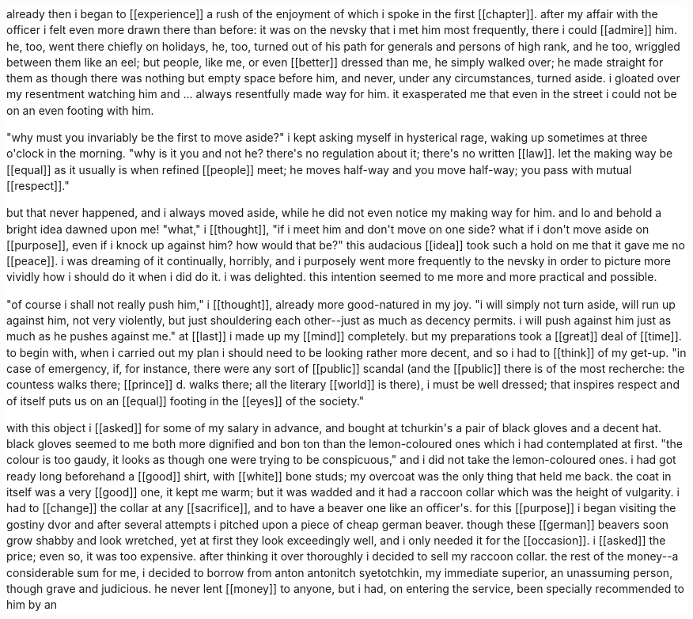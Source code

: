 already then i began to [[experience]] a rush of the enjoyment of which i
spoke in the first [[chapter]].  after my affair with the officer i felt
even more drawn there than before: it was on the nevsky that i met him
most frequently, there i could [[admire]] him.  he, too, went there chiefly
on holidays, he, too, turned out of his path for generals and persons
of high rank, and he too, wriggled between them like an eel; but
people, like me, or even [[better]] dressed than me, he simply walked over;
he made straight for them as though there was nothing but empty space
before him, and never, under any circumstances, turned aside.  i
gloated over my resentment watching him and ... always resentfully made
way for him.  it exasperated me that even in the street i could not be
on an even footing with him.

"why must you invariably be the first to move aside?" i kept asking
myself in hysterical rage, waking up sometimes at three o'clock in the
morning.  "why is it you and not he?  there's no regulation about it;
there's no written [[law]].  let the making way be [[equal]] as it usually is
when refined [[people]] meet; he moves half-way and you move half-way; you
pass with mutual [[respect]]."

but that never happened, and i always moved aside, while he did not
even notice my making way for him.  and lo and behold a bright idea
dawned upon me!  "what," i [[thought]], "if i meet him and don't move on
one side?  what if i don't move aside on [[purpose]], even if i knock up
against him?  how would that be?" this audacious [[idea]] took such a hold
on me that it gave me no [[peace]].  i was dreaming of it continually,
horribly, and i purposely went more frequently to the nevsky in order
to picture more vividly how i should do it when i did do it.  i was
delighted.  this intention seemed to me more and more practical and
possible.

"of course i shall not really push him," i [[thought]], already more
good-natured in my joy.  "i will simply not turn aside, will run up
against him, not very violently, but just shouldering each other--just
as much as decency permits.  i will push against him just as much as he
pushes against me."  at [[last]] i made up my [[mind]] completely.  but my
preparations took a [[great]] deal of [[time]].  to begin with, when i carried
out my plan i should need to be looking rather more decent, and so i
had to [[think]] of my get-up.  "in case of emergency, if, for instance,
there were any sort of [[public]] scandal (and the [[public]] there is of the
most recherche: the countess walks there; [[prince]] d. walks there; all
the literary [[world]] is there), i must be well dressed; that inspires
respect and of itself puts us on an [[equal]] footing in the [[eyes]] of the
society."

with this object i [[asked]] for some of my salary in advance, and bought
at tchurkin's a pair of black gloves and a decent hat.  black gloves
seemed to me both more dignified and bon ton than the lemon-coloured
ones which i had contemplated at first.  "the colour is too gaudy, it
looks as though one were trying to be conspicuous," and i did not take
the lemon-coloured ones.  i had got ready long beforehand a [[good]] shirt,
with [[white]] bone studs; my overcoat was the only thing that held me
back.  the coat in itself was a very [[good]] one, it kept me warm; but it
was wadded and it had a raccoon collar which was the height of
vulgarity.  i had to [[change]] the collar at any [[sacrifice]], and to have a
beaver one like an officer's.  for this [[purpose]] i began visiting the
gostiny dvor and after several attempts i pitched upon a piece of cheap
german beaver.  though these [[german]] beavers soon grow shabby and look
wretched, yet at first they look exceedingly well, and i only needed it
for the [[occasion]].  i [[asked]] the price; even so, it was too expensive.
after thinking it over thoroughly i decided to sell my raccoon collar.
the rest of the money--a considerable sum for me, i decided to borrow
from anton antonitch syetotchkin, my immediate superior, an unassuming
person, though grave and judicious.  he never lent [[money]] to anyone, but
i had, on entering the service, been specially recommended to him by an